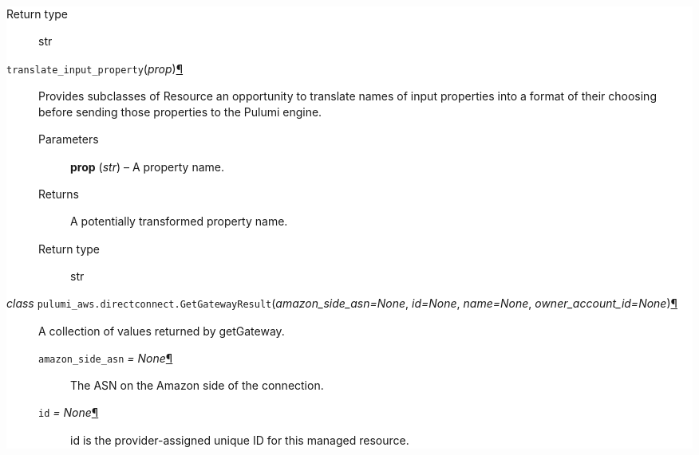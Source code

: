 <dt class="field-odd">Return type</dt>
<dd class="field-odd"><p>str</p>
</dd>
</dl>
</dd></dl>

<dl class="method">
<dt id="pulumi_aws.directconnect.GatewayAssociationProposal.translate_input_property">
<code class="sig-name descname">translate_input_property</code><span class="sig-paren">(</span><em class="sig-param">prop</em><span class="sig-paren">)</span><a class="headerlink" href="#pulumi_aws.directconnect.GatewayAssociationProposal.translate_input_property" title="Permalink to this definition">¶</a></dt>
<dd><p>Provides subclasses of Resource an opportunity to translate names of input properties into
a format of their choosing before sending those properties to the Pulumi engine.</p>
<dl class="field-list simple">
<dt class="field-odd">Parameters</dt>
<dd class="field-odd"><p><strong>prop</strong> (<em>str</em>) – A property name.</p>
</dd>
<dt class="field-even">Returns</dt>
<dd class="field-even"><p>A potentially transformed property name.</p>
</dd>
<dt class="field-odd">Return type</dt>
<dd class="field-odd"><p>str</p>
</dd>
</dl>
</dd></dl>

</dd></dl>

<dl class="class">
<dt id="pulumi_aws.directconnect.GetGatewayResult">
<em class="property">class </em><code class="sig-prename descclassname">pulumi_aws.directconnect.</code><code class="sig-name descname">GetGatewayResult</code><span class="sig-paren">(</span><em class="sig-param">amazon_side_asn=None</em>, <em class="sig-param">id=None</em>, <em class="sig-param">name=None</em>, <em class="sig-param">owner_account_id=None</em><span class="sig-paren">)</span><a class="headerlink" href="#pulumi_aws.directconnect.GetGatewayResult" title="Permalink to this definition">¶</a></dt>
<dd><p>A collection of values returned by getGateway.</p>
<dl class="attribute">
<dt id="pulumi_aws.directconnect.GetGatewayResult.amazon_side_asn">
<code class="sig-name descname">amazon_side_asn</code><em class="property"> = None</em><a class="headerlink" href="#pulumi_aws.directconnect.GetGatewayResult.amazon_side_asn" title="Permalink to this definition">¶</a></dt>
<dd><p>The ASN on the Amazon side of the connection.</p>
</dd></dl>

<dl class="attribute">
<dt id="pulumi_aws.directconnect.GetGatewayResult.id">
<code class="sig-name descname">id</code><em class="property"> = None</em><a class="headerlink" href="#pulumi_aws.directconnect.GetGatewayResult.id" title="Permalink to this definition">¶</a></dt>
<dd><p>id is the provider-assigned unique ID for this managed resource.</p>
</dd></dl>
